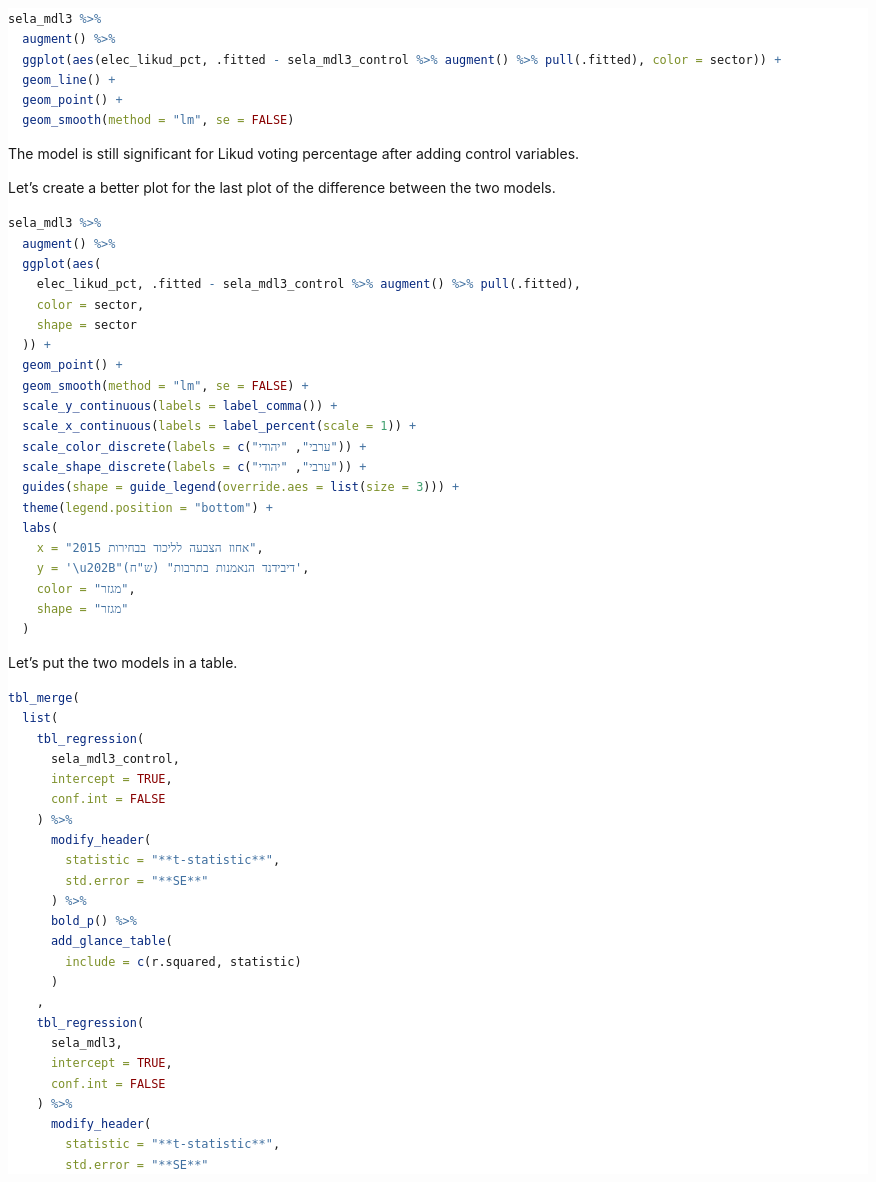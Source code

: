 ``` r
sela_mdl3 %>% 
  augment() %>% 
  ggplot(aes(elec_likud_pct, .fitted - sela_mdl3_control %>% augment() %>% pull(.fitted), color = sector)) + 
  geom_line() +
  geom_point() +
  geom_smooth(method = "lm", se = FALSE)
```

The model is still significant for Likud voting percentage after adding
control variables.

Let’s create a better plot for the last plot of the difference between
the two models.

``` r
sela_mdl3 %>% 
  augment() %>% 
  ggplot(aes(
    elec_likud_pct, .fitted - sela_mdl3_control %>% augment() %>% pull(.fitted),
    color = sector,
    shape = sector
  )) + 
  geom_point() +
  geom_smooth(method = "lm", se = FALSE) +
  scale_y_continuous(labels = label_comma()) +
  scale_x_continuous(labels = label_percent(scale = 1)) +
  scale_color_discrete(labels = c("ערבי", "יהודי")) +
  scale_shape_discrete(labels = c("ערבי", "יהודי")) +
  guides(shape = guide_legend(override.aes = list(size = 3))) +
  theme(legend.position = "bottom") +
  labs(
    x = "אחוז הצבעה לליכוד בבחירות 2015",
    y = '\u202B"דיבידנד הנאמנות בתרבות" (ש"ח)',
    color = "מגזר",
    shape = "מגזר"
  )
```

Let’s put the two models in a table.

``` r
tbl_merge(
  list(
    tbl_regression(
      sela_mdl3_control,
      intercept = TRUE,
      conf.int = FALSE
    ) %>% 
      modify_header(
        statistic = "**t-statistic**",
        std.error = "**SE**"
      ) %>% 
      bold_p() %>% 
      add_glance_table(
        include = c(r.squared, statistic)
      )
    ,
    tbl_regression(
      sela_mdl3,
      intercept = TRUE,
      conf.int = FALSE
    ) %>% 
      modify_header(
        statistic = "**t-statistic**",
        std.error = "**SE**"
```